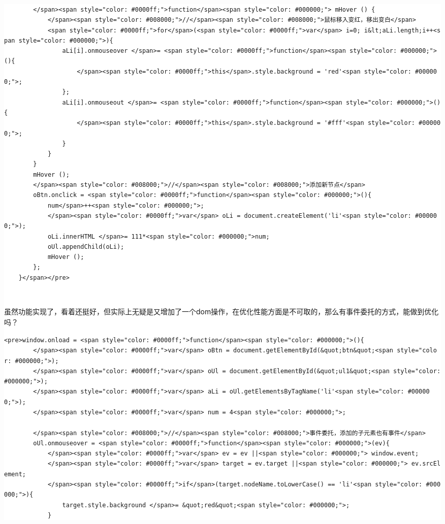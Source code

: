             </span><span style="color: #0000ff;">function</span><span style="color: #000000;"> mHover () {
                </span><span style="color: #008000;">//</span><span style="color: #008000;">鼠标移入变红，移出变白</span>
                <span style="color: #0000ff;">for</span>(<span style="color: #0000ff;">var</span> i=0; i&lt;aLi.length;i++<span style="color: #000000;">){
                    aLi[i].onmouseover </span>= <span style="color: #0000ff;">function</span><span style="color: #000000;">(){
                        </span><span style="color: #0000ff;">this</span>.style.background = 'red'<span style="color: #000000;">;
                    };
                    aLi[i].onmouseout </span>= <span style="color: #0000ff;">function</span><span style="color: #000000;">(){
                        </span><span style="color: #0000ff;">this</span>.style.background = '#fff'<span style="color: #000000;">;
                    }
                }
            }
            mHover ();
            </span><span style="color: #008000;">//</span><span style="color: #008000;">添加新节点</span>
            oBtn.onclick = <span style="color: #0000ff;">function</span><span style="color: #000000;">(){
                num</span>++<span style="color: #000000;">;
                </span><span style="color: #0000ff;">var</span> oLi = document.createElement('li'<span style="color: #000000;">);
                oLi.innerHTML </span>= 111*<span style="color: #000000;">num;
                oUl.appendChild(oLi);
                mHover ();
            };
        }</span></pre> 
    
   </div> 
   <p>&nbsp;</p> 
   <p>虽然功能实现了，看着还挺好，但实际上无疑是又增加了一个dom操作，在优化性能方面是不可取的，那么有事件委托的方式，能做到优化吗？</p> 
   <div class="cnblogs_code">
     
    <pre>window.onload = <span style="color: #0000ff;">function</span><span style="color: #000000;">(){
            </span><span style="color: #0000ff;">var</span> oBtn = document.getElementById(&quot;btn&quot;<span style="color: #000000;">);
            </span><span style="color: #0000ff;">var</span> oUl = document.getElementById(&quot;ul1&quot;<span style="color: #000000;">);
            </span><span style="color: #0000ff;">var</span> aLi = oUl.getElementsByTagName('li'<span style="color: #000000;">);
            </span><span style="color: #0000ff;">var</span> num = 4<span style="color: #000000;">;
            
            </span><span style="color: #008000;">//</span><span style="color: #008000;">事件委托，添加的子元素也有事件</span>
            oUl.onmouseover = <span style="color: #0000ff;">function</span><span style="color: #000000;">(ev){
                </span><span style="color: #0000ff;">var</span> ev = ev ||<span style="color: #000000;"> window.event;
                </span><span style="color: #0000ff;">var</span> target = ev.target ||<span style="color: #000000;"> ev.srcElement;
                </span><span style="color: #0000ff;">if</span>(target.nodeName.toLowerCase() == 'li'<span style="color: #000000;">){
                    target.style.background </span>= &quot;red&quot;<span style="color: #000000;">;
                }
                